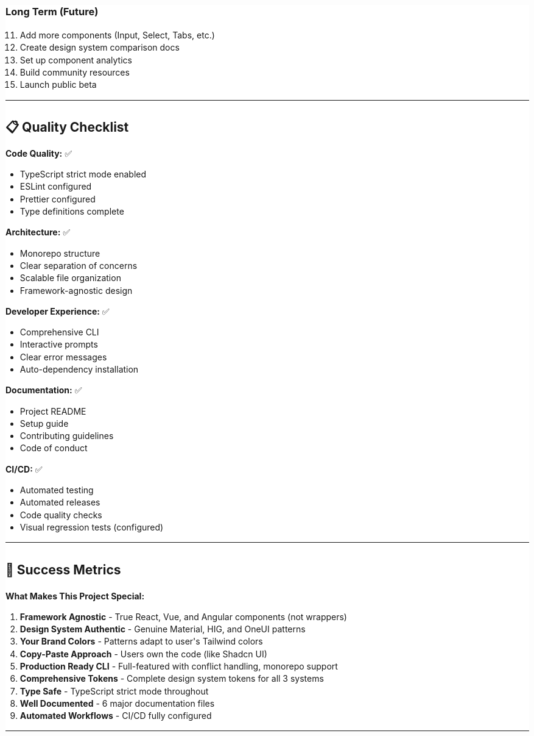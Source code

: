 ### Long Term (Future)

11. Add more components (Input, Select, Tabs, etc.)
12. Create design system comparison docs
13. Set up component analytics
14. Build community resources
15. Launch public beta

---

## 📋 Quality Checklist

**Code Quality:** ✅

- TypeScript strict mode enabled
- ESLint configured
- Prettier configured
- Type definitions complete

**Architecture:** ✅

- Monorepo structure
- Clear separation of concerns
- Scalable file organization
- Framework-agnostic design

**Developer Experience:** ✅

- Comprehensive CLI
- Interactive prompts
- Clear error messages
- Auto-dependency installation

**Documentation:** ✅

- Project README
- Setup guide
- Contributing guidelines
- Code of conduct

**CI/CD:** ✅

- Automated testing
- Automated releases
- Code quality checks
- Visual regression tests (configured)

---

## 🎉 Success Metrics

**What Makes This Project Special:**

1. **Framework Agnostic** - True React, Vue, and Angular components (not wrappers)
2. **Design System Authentic** - Genuine Material, HIG, and OneUI patterns
3. **Your Brand Colors** - Patterns adapt to user's Tailwind colors
4. **Copy-Paste Approach** - Users own the code (like Shadcn UI)
5. **Production Ready CLI** - Full-featured with conflict handling, monorepo support
6. **Comprehensive Tokens** - Complete design system tokens for all 3 systems
7. **Type Safe** - TypeScript strict mode throughout
8. **Well Documented** - 6 major documentation files
9. **Automated Workflows** - CI/CD fully configured

---